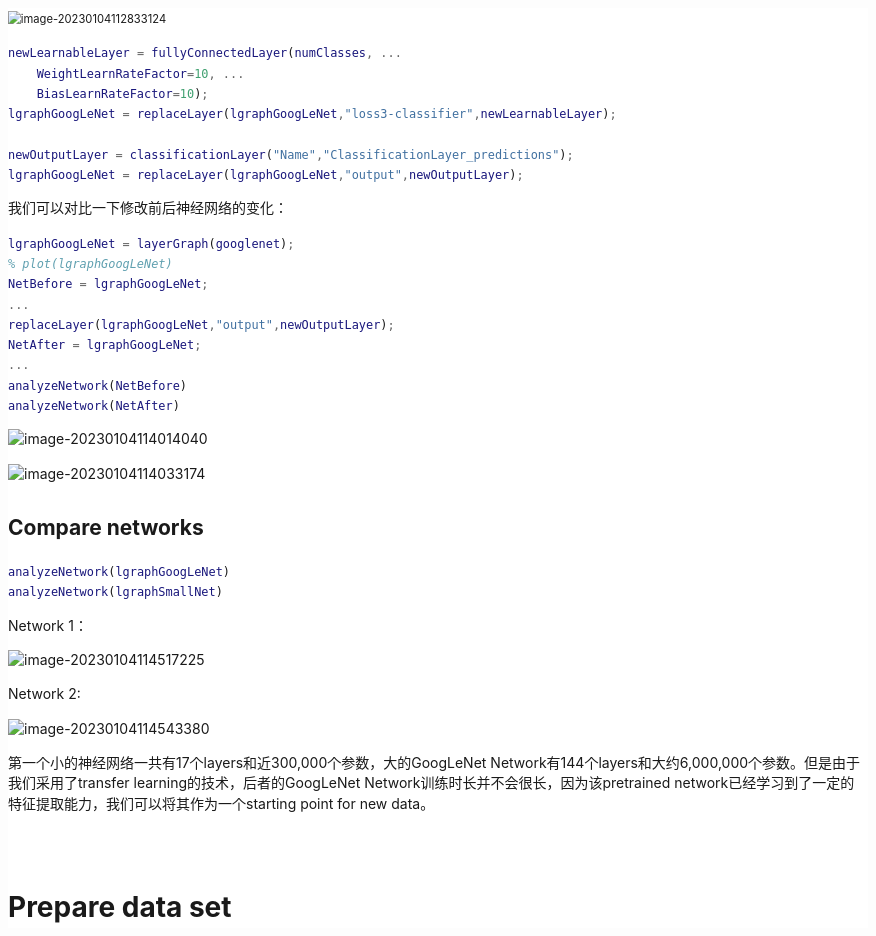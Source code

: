 <img src="https://github.com/HelloWorld-1017/blog-images/blob/main/migration/DeLLLaptop/image-20230104112833124.png?raw=true" alt="image-20230104112833124" style="zoom: 80%;" />

```matlab
newLearnableLayer = fullyConnectedLayer(numClasses, ...
    WeightLearnRateFactor=10, ...
    BiasLearnRateFactor=10);
lgraphGoogLeNet = replaceLayer(lgraphGoogLeNet,"loss3-classifier",newLearnableLayer);

newOutputLayer = classificationLayer("Name","ClassificationLayer_predictions");
lgraphGoogLeNet = replaceLayer(lgraphGoogLeNet,"output",newOutputLayer);
```

我们可以对比一下修改前后神经网络的变化：

```matlab
lgraphGoogLeNet = layerGraph(googlenet);
% plot(lgraphGoogLeNet)
NetBefore = lgraphGoogLeNet;
...
replaceLayer(lgraphGoogLeNet,"output",newOutputLayer);
NetAfter = lgraphGoogLeNet;
...
analyzeNetwork(NetBefore)
analyzeNetwork(NetAfter)
```

![image-20230104114014040](https://github.com/HelloWorld-1017/blog-images/blob/main/migration/DeLLLaptop/image-20230104114014040.png?raw=true)

![image-20230104114033174](https://github.com/HelloWorld-1017/blog-images/blob/main/migration/DeLLLaptop/image-20230104114033174.png?raw=true)



## Compare networks

```matlab
analyzeNetwork(lgraphGoogLeNet)
analyzeNetwork(lgraphSmallNet)
```

Network 1：

![image-20230104114517225](https://github.com/HelloWorld-1017/blog-images/blob/main/migration/DeLLLaptop/image-20230104114517225.png?raw=true)

Network 2:

![image-20230104114543380](https://github.com/HelloWorld-1017/blog-images/blob/main/migration/DeLLLaptop/image-20230104114543380.png?raw=true)

第一个小的神经网络一共有17个layers和近300,000个参数，大的GoogLeNet Network有144个layers和大约6,000,000个参数。但是由于我们采用了transfer learning的技术，后者的GoogLeNet Network训练时长并不会很长，因为该pretrained network已经学习到了一定的特征提取能力，我们可以将其作为一个starting point for new data。

<br>

# Prepare data set

